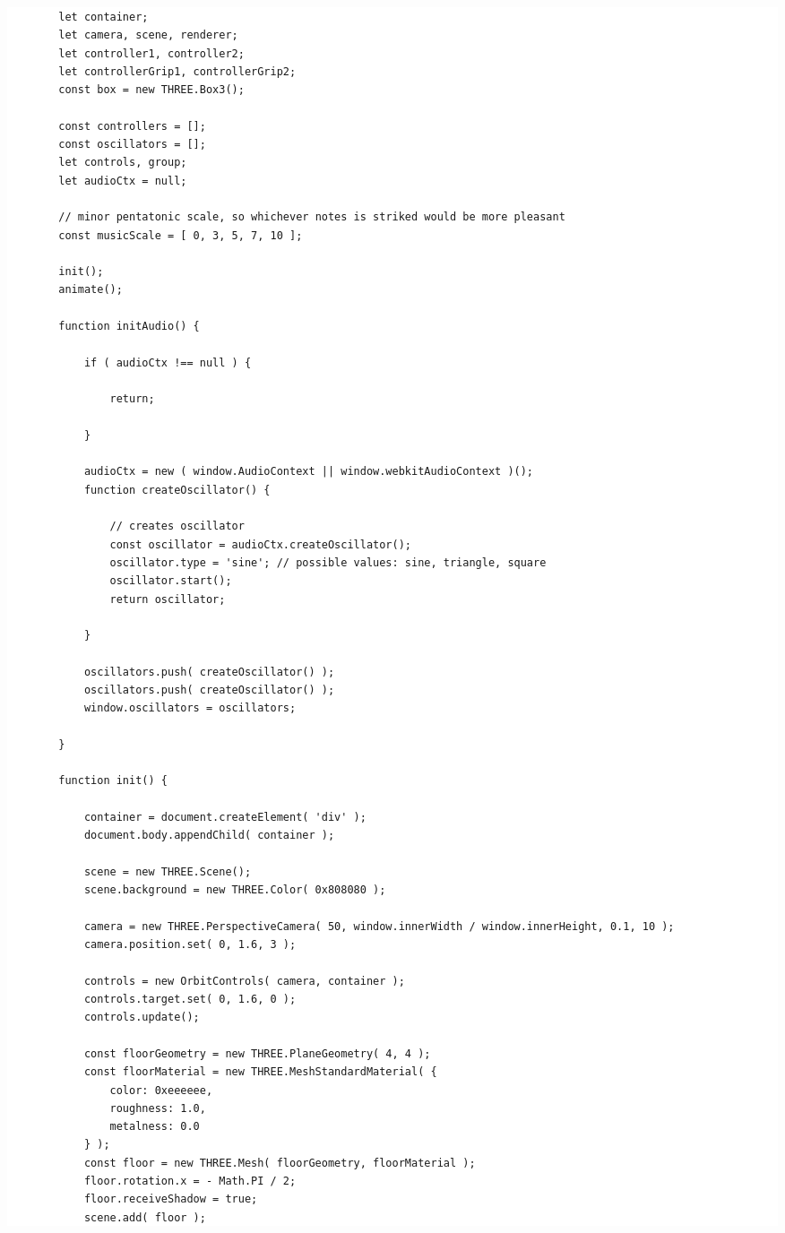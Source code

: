 			let container;
			let camera, scene, renderer;
			let controller1, controller2;
			let controllerGrip1, controllerGrip2;
			const box = new THREE.Box3();

			const controllers = [];
			const oscillators = [];
			let controls, group;
			let audioCtx = null;

			// minor pentatonic scale, so whichever notes is striked would be more pleasant
			const musicScale = [ 0, 3, 5, 7, 10 ];

			init();
			animate();

			function initAudio() {

				if ( audioCtx !== null ) {

					return;

				}

				audioCtx = new ( window.AudioContext || window.webkitAudioContext )();
				function createOscillator() {

					// creates oscillator
					const oscillator = audioCtx.createOscillator();
					oscillator.type = 'sine'; // possible values: sine, triangle, square
					oscillator.start();
					return oscillator;

				}

				oscillators.push( createOscillator() );
				oscillators.push( createOscillator() );
				window.oscillators = oscillators;

			}

			function init() {

				container = document.createElement( 'div' );
				document.body.appendChild( container );

				scene = new THREE.Scene();
				scene.background = new THREE.Color( 0x808080 );

				camera = new THREE.PerspectiveCamera( 50, window.innerWidth / window.innerHeight, 0.1, 10 );
				camera.position.set( 0, 1.6, 3 );

				controls = new OrbitControls( camera, container );
				controls.target.set( 0, 1.6, 0 );
				controls.update();

				const floorGeometry = new THREE.PlaneGeometry( 4, 4 );
				const floorMaterial = new THREE.MeshStandardMaterial( {
					color: 0xeeeeee,
					roughness: 1.0,
					metalness: 0.0
				} );
				const floor = new THREE.Mesh( floorGeometry, floorMaterial );
				floor.rotation.x = - Math.PI / 2;
				floor.receiveShadow = true;
				scene.add( floor );
